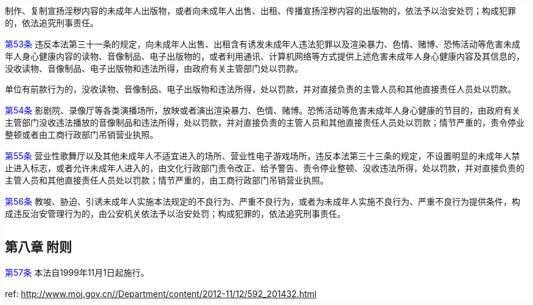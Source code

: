制作、复制宣扬淫秽内容的未成年人出版物，或者向未成年人出售、出租、传播宣扬淫秽内容的出版物的，依法予以治安处罚；构成犯罪的，依法追究刑事责任。

<a style="color:blue" name="第53条">第53条</a>  违反本法第三十一条的规定，向未成年人出售、出租含有诱发未成年人违法犯罪以及渲染暴力、色情、赌博、恐怖活动等危害未成年人身心健康内容的读物、音像制品、电子出版物的，或者利用通讯、计算机网络等方式提供上述危害未成年人身心健康内容及其信息的，没收读物、音像制品、电子出版物和违法所得，由政府有关主管部门处以罚款。

单位有前款行为的，没收读物、音像制品、电子出版物和违法所得，处以罚款，并对直接负责的主管人员和其他直接责任人员处以罚款。

<a style="color:blue" name="第54条">第54条</a>  影剧院、录像厅等各类演播场所，放映或者演出渲染暴力、色情、赌博。恐怖活动等危害未成年人身心健康的节目的，由政府有关主管部门没收违法播放的音像制品和违法所得，处以罚款，并对直接负责的主管人员和其他直接责任人员处以罚款；情节严重的，责令停业整顿或者由工商行政部门吊销营业执照。

<a style="color:blue" name="第55条">第55条</a>  营业性歌舞厅以及其他未成年人不适宜进入的场所、营业性电子游戏场所，违反本法第三十三条的规定，不设置明显的未成年人禁止进入标志，或者允许未成年人进入的，由文化行政部门责令改正、给予警告、责令停业整顿、没收违法所得，处以罚款，并对直接负责的主管人员和其他直接责任人员处以罚款；情节严重的，由工商行政部门吊销营业执照。

<a style="color:blue" name="第56条">第56条</a>  教唆、胁迫、引诱未成年人实施本法规定的不良行为、严重不良行为，或者为未成年人实施不良行为、严重不良行为提供条件，构成违反治安管理行为的，由公安机关依法予以治安处罚；构成犯罪的，依法追究刑事责任。

## 第八章 附则

<a style="color:blue" name="第57条">第57条</a>  本法自1999年11月1日起施行。



 ref: <http://www.moj.gov.cn//Department/content/2012-11/12/592_201432.html>